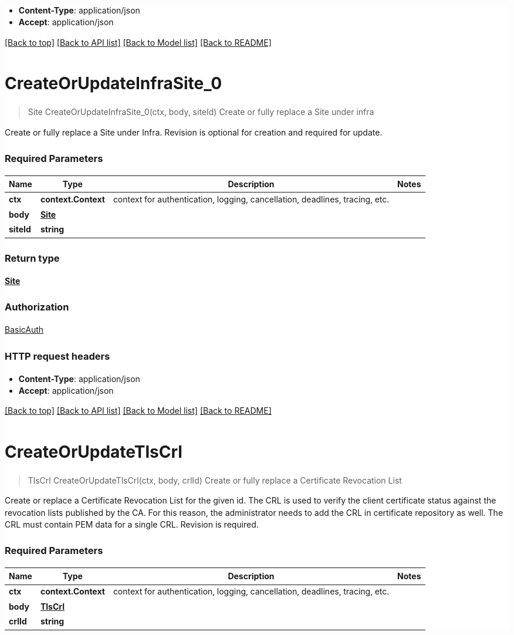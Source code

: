  - **Content-Type**: application/json
 - **Accept**: application/json

[[Back to top]](#) [[Back to API list]](../README.md#documentation-for-api-endpoints) [[Back to Model list]](../README.md#documentation-for-models) [[Back to README]](../README.md)

# **CreateOrUpdateInfraSite_0**
> Site CreateOrUpdateInfraSite_0(ctx, body, siteId)
Create or fully replace a Site under infra

Create or fully replace a Site under Infra. Revision is optional for creation and required for update. 

### Required Parameters

Name | Type | Description  | Notes
------------- | ------------- | ------------- | -------------
 **ctx** | **context.Context** | context for authentication, logging, cancellation, deadlines, tracing, etc.
  **body** | [**Site**](Site.md)|  | 
  **siteId** | **string**|  | 

### Return type

[**Site**](Site.md)

### Authorization

[BasicAuth](../README.md#BasicAuth)

### HTTP request headers

 - **Content-Type**: application/json
 - **Accept**: application/json

[[Back to top]](#) [[Back to API list]](../README.md#documentation-for-api-endpoints) [[Back to Model list]](../README.md#documentation-for-models) [[Back to README]](../README.md)

# **CreateOrUpdateTlsCrl**
> TlsCrl CreateOrUpdateTlsCrl(ctx, body, crlId)
Create or fully replace a Certificate Revocation List

Create or replace a Certificate Revocation List for the given id. The CRL is used to verify the client certificate status against the revocation lists published by the CA. For this reason, the administrator needs to add the CRL in certificate repository as well. The CRL must contain PEM data for a single CRL. Revision is required. 

### Required Parameters

Name | Type | Description  | Notes
------------- | ------------- | ------------- | -------------
 **ctx** | **context.Context** | context for authentication, logging, cancellation, deadlines, tracing, etc.
  **body** | [**TlsCrl**](TlsCrl.md)|  | 
  **crlId** | **string**|  | 
